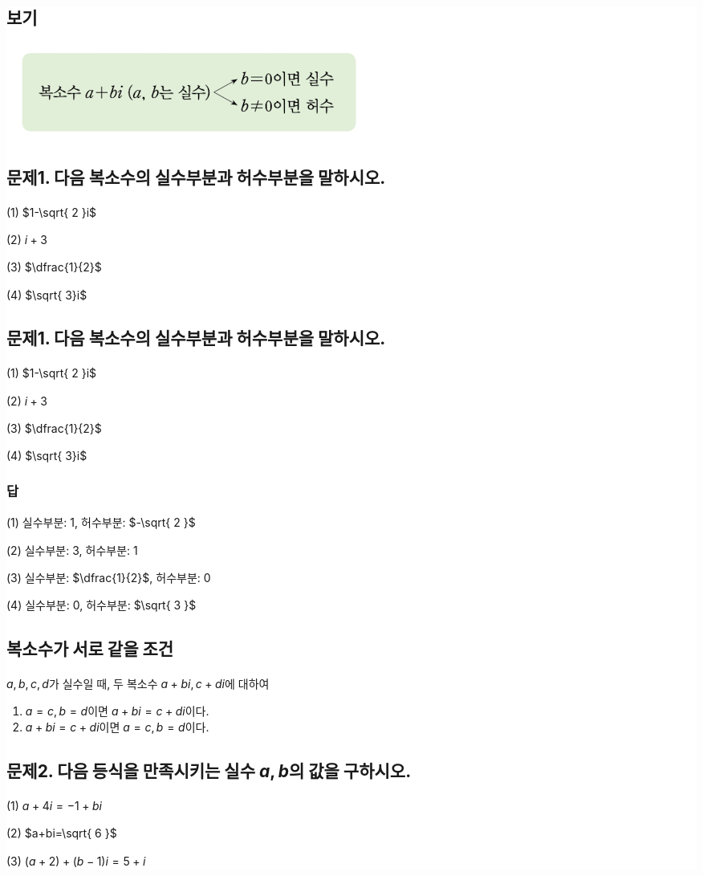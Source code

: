 ## 보기

![inline](Pasted%20image%2020250226143544.png)

## 문제1. 다음 복소수의 실수부분과 허수부분을 말하시오. 

(1) $1-\sqrt{ 2 }i$

(2) $i+3$

(3) $\dfrac{1}{2}$

(4) $\sqrt{ 3}i$

## 문제1. 다음 복소수의 실수부분과 허수부분을 말하시오. 

(1) $1-\sqrt{ 2 }i$

(2) $i+3$

(3) $\dfrac{1}{2}$

(4) $\sqrt{ 3}i$

### 답

(1) 실수부분: $1$, 허수부분: $-\sqrt{ 2 }$

(2) 실수부분: $3$, 허수부분: $1$

(3) 실수부분: $\dfrac{1}{2}$, 허수부분: $0$

(4) 실수부분: $0$, 허수부분: $\sqrt{ 3 }$

## 복소수가 서로 같을 조건

$a, b, c, d$가 실수일 때, 두 복소수 $a+bi, c+di$에 대하여

1. $a=c, b=d$이면 $a+bi=c+di$이다.
2. $a+bi=c+di$이면 $a=c, b=d$이다.

## 문제2. 다음 등식을 만족시키는 실수 $a, b$의 값을 구하시오.

(1) $a+4i=-1+bi$

(2) $a+bi=\sqrt{ 6 }$

(3) $(a+2)+(b-1)i=5+i$
